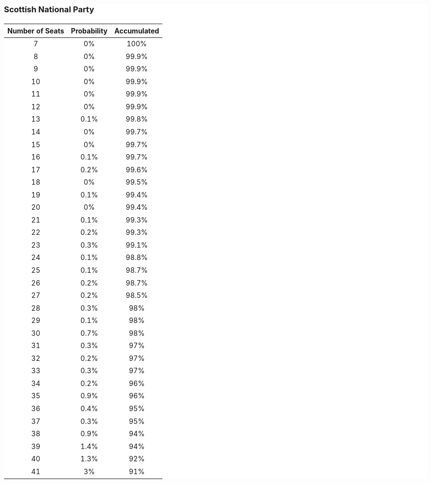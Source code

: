 ### Scottish National Party

| Number of Seats | Probability | Accumulated |
|:---------------:|:-----------:|:-----------:|
| 7 | 0% | 100% |
| 8 | 0% | 99.9% |
| 9 | 0% | 99.9% |
| 10 | 0% | 99.9% |
| 11 | 0% | 99.9% |
| 12 | 0% | 99.9% |
| 13 | 0.1% | 99.8% |
| 14 | 0% | 99.7% |
| 15 | 0% | 99.7% |
| 16 | 0.1% | 99.7% |
| 17 | 0.2% | 99.6% |
| 18 | 0% | 99.5% |
| 19 | 0.1% | 99.4% |
| 20 | 0% | 99.4% |
| 21 | 0.1% | 99.3% |
| 22 | 0.2% | 99.3% |
| 23 | 0.3% | 99.1% |
| 24 | 0.1% | 98.8% |
| 25 | 0.1% | 98.7% |
| 26 | 0.2% | 98.7% |
| 27 | 0.2% | 98.5% |
| 28 | 0.3% | 98% |
| 29 | 0.1% | 98% |
| 30 | 0.7% | 98% |
| 31 | 0.3% | 97% |
| 32 | 0.2% | 97% |
| 33 | 0.3% | 97% |
| 34 | 0.2% | 96% |
| 35 | 0.9% | 96% |
| 36 | 0.4% | 95% |
| 37 | 0.3% | 95% |
| 38 | 0.9% | 94% |
| 39 | 1.4% | 94% |
| 40 | 1.3% | 92% |
| 41 | 3% | 91% |